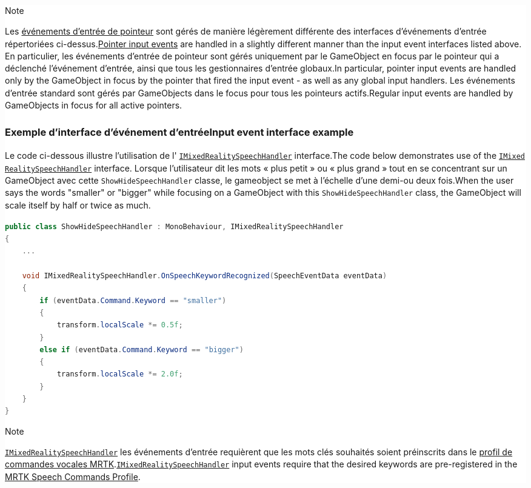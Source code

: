 > [!NOTE]
> <span data-ttu-id="40ca4-163">Les [événements d’entrée de pointeur](pointers.md#pointer-event-interfaces) sont gérés de manière légèrement différente des interfaces d’événements d’entrée répertoriées ci-dessus.</span><span class="sxs-lookup"><span data-stu-id="40ca4-163">[Pointer input events](pointers.md#pointer-event-interfaces) are handled in a slightly different manner than the input event interfaces listed above.</span></span> <span data-ttu-id="40ca4-164">En particulier, les événements d’entrée de pointeur sont gérés uniquement par le GameObject en focus par le pointeur qui a déclenché l’événement d’entrée, ainsi que tous les gestionnaires d’entrée globaux.</span><span class="sxs-lookup"><span data-stu-id="40ca4-164">In particular, pointer input events are handled only by the GameObject in focus by the pointer that fired the input event - as well as any global input handlers.</span></span> <span data-ttu-id="40ca4-165">Les événements d’entrée standard sont gérés par GameObjects dans le focus pour tous les pointeurs actifs.</span><span class="sxs-lookup"><span data-stu-id="40ca4-165">Regular input events are handled by GameObjects in focus for all active pointers.</span></span>

### <a name="input-event-interface-example"></a><span data-ttu-id="40ca4-166">Exemple d’interface d’événement d’entrée</span><span class="sxs-lookup"><span data-stu-id="40ca4-166">Input event interface example</span></span>

<span data-ttu-id="40ca4-167">Le code ci-dessous illustre l’utilisation de l' [`IMixedRealitySpeechHandler`](xref:Microsoft.MixedReality.Toolkit.Input.IMixedRealitySpeechHandler) interface.</span><span class="sxs-lookup"><span data-stu-id="40ca4-167">The code below demonstrates use of the [`IMixedRealitySpeechHandler`](xref:Microsoft.MixedReality.Toolkit.Input.IMixedRealitySpeechHandler) interface.</span></span> <span data-ttu-id="40ca4-168">Lorsque l’utilisateur dit les mots « plus petit » ou « plus grand » tout en se concentrant sur un GameObject avec cette `ShowHideSpeechHandler` classe, le gameobject se met à l’échelle d’une demi-ou deux fois.</span><span class="sxs-lookup"><span data-stu-id="40ca4-168">When the user says the words "smaller" or "bigger" while focusing on a GameObject with this `ShowHideSpeechHandler` class, the GameObject will scale itself by half or twice as much.</span></span>

```c#
public class ShowHideSpeechHandler : MonoBehaviour, IMixedRealitySpeechHandler
{
    ...

    void IMixedRealitySpeechHandler.OnSpeechKeywordRecognized(SpeechEventData eventData)
    {
        if (eventData.Command.Keyword == "smaller")
        {
            transform.localScale *= 0.5f;
        }
        else if (eventData.Command.Keyword == "bigger")
        {
            transform.localScale *= 2.0f;
        }
    }
}
```

> [!NOTE]
> <span data-ttu-id="40ca4-169">[`IMixedRealitySpeechHandler`](xref:Microsoft.MixedReality.Toolkit.Input.IMixedRealitySpeechHandler) les événements d’entrée requièrent que les mots clés souhaités soient préinscrits dans le [profil de commandes vocales MRTK](speech.md).</span><span class="sxs-lookup"><span data-stu-id="40ca4-169">[`IMixedRealitySpeechHandler`](xref:Microsoft.MixedReality.Toolkit.Input.IMixedRealitySpeechHandler) input events require that the desired keywords are pre-registered in the [MRTK Speech Commands Profile](speech.md).</span></span>

